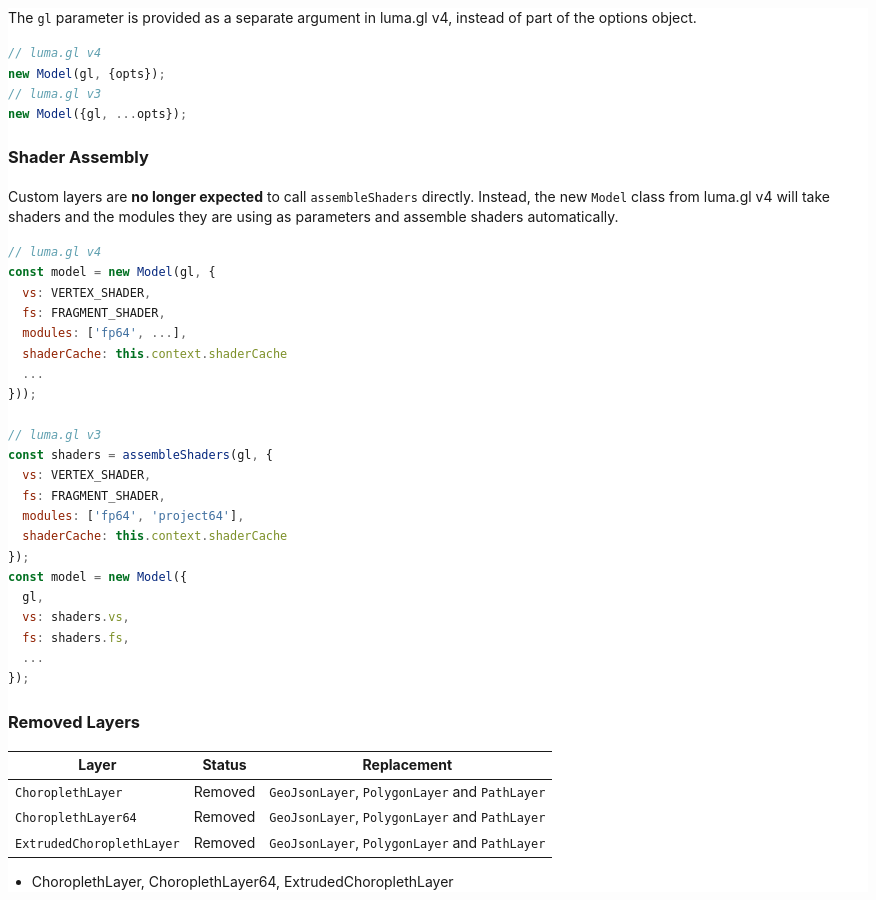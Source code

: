 The `gl` parameter is provided as a separate argument in luma.gl v4, instead of part of the options object.

```js
// luma.gl v4
new Model(gl, {opts});
// luma.gl v3
new Model({gl, ...opts});
```


### Shader Assembly

Custom layers are **no longer expected** to call `assembleShaders` directly. Instead, the new `Model` class from luma.gl v4 will take shaders and the modules they are using as parameters and assemble shaders automatically.

```js
// luma.gl v4
const model = new Model(gl, {
  vs: VERTEX_SHADER,
  fs: FRAGMENT_SHADER,
  modules: ['fp64', ...],
  shaderCache: this.context.shaderCache
  ...
}));

// luma.gl v3
const shaders = assembleShaders(gl, {
  vs: VERTEX_SHADER,
  fs: FRAGMENT_SHADER,
  modules: ['fp64', 'project64'],
  shaderCache: this.context.shaderCache
});
const model = new Model({
  gl,
  vs: shaders.vs,
  fs: shaders.fs,
  ...
});
```

### Removed Layers

| Layer                     | Status  | Replacement                                    |
| ------------------------- | ------- | ---------------------------------------------- |
| `ChoroplethLayer`         | Removed | `GeoJsonLayer`, `PolygonLayer` and `PathLayer` |
| `ChoroplethLayer64`       | Removed | `GeoJsonLayer`, `PolygonLayer` and `PathLayer` |
| `ExtrudedChoroplethLayer` | Removed | `GeoJsonLayer`, `PolygonLayer` and `PathLayer` |

* ChoroplethLayer, ChoroplethLayer64, ExtrudedChoroplethLayer
